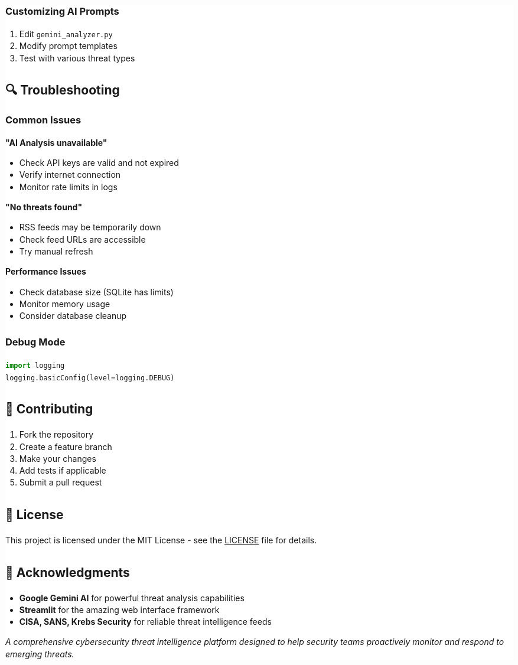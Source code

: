### Customizing AI Prompts
1. Edit `gemini_analyzer.py`
2. Modify prompt templates
3. Test with various threat types

## 🔍 Troubleshooting

### Common Issues

**"AI Analysis unavailable"**
- Check API keys are valid and not expired
- Verify internet connection
- Monitor rate limits in logs

**"No threats found"**
- RSS feeds may be temporarily down
- Check feed URLs are accessible
- Try manual refresh

**Performance Issues**
- Check database size (SQLite has limits)
- Monitor memory usage
- Consider database cleanup

### Debug Mode
```python
import logging
logging.basicConfig(level=logging.DEBUG)
```

## 🤝 Contributing

1. Fork the repository
2. Create a feature branch
3. Make your changes
4. Add tests if applicable
5. Submit a pull request

## 📜 License

This project is licensed under the MIT License - see the [LICENSE](LICENSE) file for details.

## 🙏 Acknowledgments

- **Google Gemini AI** for powerful threat analysis capabilities
- **Streamlit** for the amazing web interface framework
- **CISA, SANS, Krebs Security** for reliable threat intelligence feeds





*A comprehensive cybersecurity threat intelligence platform designed to help security teams proactively monitor and respond to emerging threats.*
